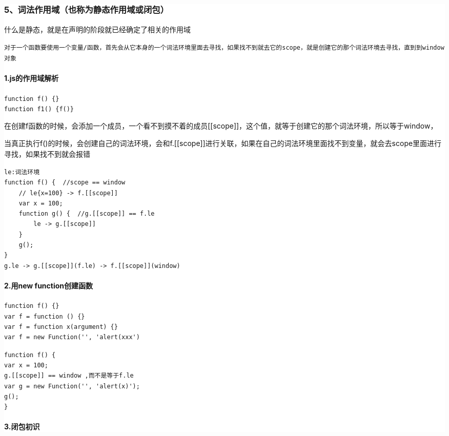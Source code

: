 

### 5、词法作用域（也称为静态作用域或闭包）

什么是静态，就是在声明的阶段就已经确定了相关的作用域

```
对于一个函数要使用一个变量/函数，首先会从它本身的一个词法环境里面去寻找，如果找不到就去它的scope，就是创建它的那个词法环境去寻找，直到到window对象
```



#### 1.js的作用域解析

```
function f() {}
function f1() {f()}
```

在创建f函数的时候，会添加一个成员，一个看不到摸不着的成员[[scope]]，这个值，就等于创建它的那个词法环境，所以等于window，

当真正执行f()的时候，会创建自己的词法环境，会和f.[[scope]]进行关联，如果在自己的词法环境里面找不到变量，就会去scope里面进行寻找，如果找不到就会报错

```
le:词法环境
function f() {	//scope == window
	// le{x=100} -> f.[[scope]]
	var x = 100;
	function g() {	//g.[[scope]] == f.le
		le -> g.[[scope]]
	}
	g();
}
g.le -> g.[[scope]](f.le) -> f.[[scope]](window)
```



#### 2.用new function创建函数

```
function f() {}
var f = function () {}
var f = function x(argument) {}
var f = new Function('', 'alert(xxx')
```

```
function f() {
var x = 100;
g.[[scope]] == window ,而不是等于f.le
var g = new Function('', 'alert(x)');
g();
}
```



#### 3.闭包初识
